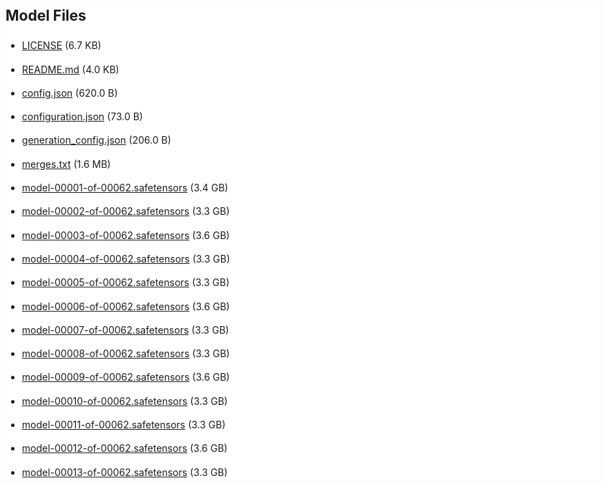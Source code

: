 


## Model Files

- [LICENSE](https://paddlenlp.bj.bcebos.com/models/community/Qwen/Qwen1.5-110B-Chat/LICENSE) (6.7 KB)

- [README.md](https://paddlenlp.bj.bcebos.com/models/community/Qwen/Qwen1.5-110B-Chat/README.md) (4.0 KB)

- [config.json](https://paddlenlp.bj.bcebos.com/models/community/Qwen/Qwen1.5-110B-Chat/config.json) (620.0 B)

- [configuration.json](https://paddlenlp.bj.bcebos.com/models/community/Qwen/Qwen1.5-110B-Chat/configuration.json) (73.0 B)

- [generation_config.json](https://paddlenlp.bj.bcebos.com/models/community/Qwen/Qwen1.5-110B-Chat/generation_config.json) (206.0 B)

- [merges.txt](https://paddlenlp.bj.bcebos.com/models/community/Qwen/Qwen1.5-110B-Chat/merges.txt) (1.6 MB)

- [model-00001-of-00062.safetensors](https://paddlenlp.bj.bcebos.com/models/community/Qwen/Qwen1.5-110B-Chat/model-00001-of-00062.safetensors) (3.4 GB)

- [model-00002-of-00062.safetensors](https://paddlenlp.bj.bcebos.com/models/community/Qwen/Qwen1.5-110B-Chat/model-00002-of-00062.safetensors) (3.3 GB)

- [model-00003-of-00062.safetensors](https://paddlenlp.bj.bcebos.com/models/community/Qwen/Qwen1.5-110B-Chat/model-00003-of-00062.safetensors) (3.6 GB)

- [model-00004-of-00062.safetensors](https://paddlenlp.bj.bcebos.com/models/community/Qwen/Qwen1.5-110B-Chat/model-00004-of-00062.safetensors) (3.3 GB)

- [model-00005-of-00062.safetensors](https://paddlenlp.bj.bcebos.com/models/community/Qwen/Qwen1.5-110B-Chat/model-00005-of-00062.safetensors) (3.3 GB)

- [model-00006-of-00062.safetensors](https://paddlenlp.bj.bcebos.com/models/community/Qwen/Qwen1.5-110B-Chat/model-00006-of-00062.safetensors) (3.6 GB)

- [model-00007-of-00062.safetensors](https://paddlenlp.bj.bcebos.com/models/community/Qwen/Qwen1.5-110B-Chat/model-00007-of-00062.safetensors) (3.3 GB)

- [model-00008-of-00062.safetensors](https://paddlenlp.bj.bcebos.com/models/community/Qwen/Qwen1.5-110B-Chat/model-00008-of-00062.safetensors) (3.3 GB)

- [model-00009-of-00062.safetensors](https://paddlenlp.bj.bcebos.com/models/community/Qwen/Qwen1.5-110B-Chat/model-00009-of-00062.safetensors) (3.6 GB)

- [model-00010-of-00062.safetensors](https://paddlenlp.bj.bcebos.com/models/community/Qwen/Qwen1.5-110B-Chat/model-00010-of-00062.safetensors) (3.3 GB)

- [model-00011-of-00062.safetensors](https://paddlenlp.bj.bcebos.com/models/community/Qwen/Qwen1.5-110B-Chat/model-00011-of-00062.safetensors) (3.3 GB)

- [model-00012-of-00062.safetensors](https://paddlenlp.bj.bcebos.com/models/community/Qwen/Qwen1.5-110B-Chat/model-00012-of-00062.safetensors) (3.6 GB)

- [model-00013-of-00062.safetensors](https://paddlenlp.bj.bcebos.com/models/community/Qwen/Qwen1.5-110B-Chat/model-00013-of-00062.safetensors) (3.3 GB)
